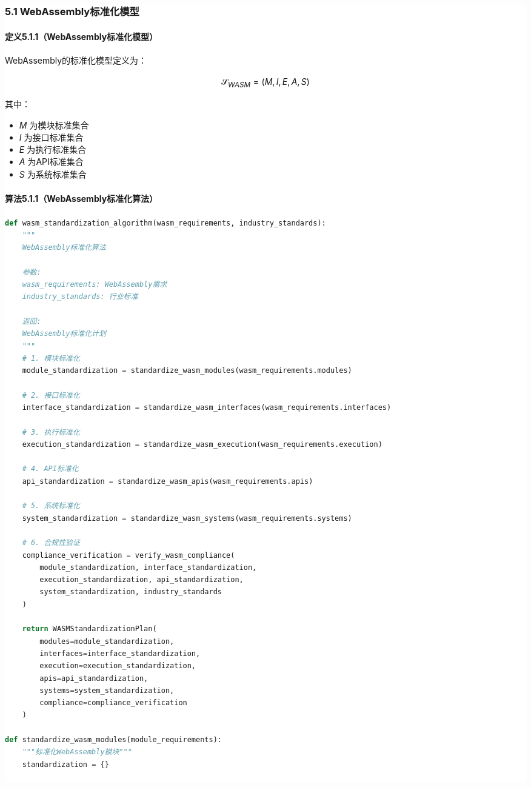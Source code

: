 ### 5.1 WebAssembly标准化模型

#### 定义5.1.1（WebAssembly标准化模型）

WebAssembly的标准化模型定义为：

$$\mathcal{S}_{WASM} = (M, I, E, A, S)$$

其中：

- $M$ 为模块标准集合
- $I$ 为接口标准集合
- $E$ 为执行标准集合
- $A$ 为API标准集合
- $S$ 为系统标准集合

#### 算法5.1.1（WebAssembly标准化算法）

```python
def wasm_standardization_algorithm(wasm_requirements, industry_standards):
    """
    WebAssembly标准化算法
    
    参数:
    wasm_requirements: WebAssembly需求
    industry_standards: 行业标准
    
    返回:
    WebAssembly标准化计划
    """
    # 1. 模块标准化
    module_standardization = standardize_wasm_modules(wasm_requirements.modules)
    
    # 2. 接口标准化
    interface_standardization = standardize_wasm_interfaces(wasm_requirements.interfaces)
    
    # 3. 执行标准化
    execution_standardization = standardize_wasm_execution(wasm_requirements.execution)
    
    # 4. API标准化
    api_standardization = standardize_wasm_apis(wasm_requirements.apis)
    
    # 5. 系统标准化
    system_standardization = standardize_wasm_systems(wasm_requirements.systems)
    
    # 6. 合规性验证
    compliance_verification = verify_wasm_compliance(
        module_standardization, interface_standardization,
        execution_standardization, api_standardization,
        system_standardization, industry_standards
    )
    
    return WASMStandardizationPlan(
        modules=module_standardization,
        interfaces=interface_standardization,
        execution=execution_standardization,
        apis=api_standardization,
        systems=system_standardization,
        compliance=compliance_verification
    )

def standardize_wasm_modules(module_requirements):
    """标准化WebAssembly模块"""
    standardization = {}
    
```
